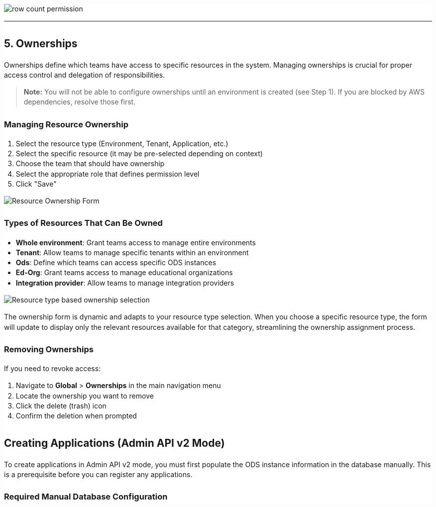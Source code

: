 ![row count permission](https://edfidocs.blob.core.windows.net/$web/img/reference/admin-app/getting-started/admin-guide/role/role-privilege-not-select-row-count.png)

---

## 5. Ownerships

Ownerships define which teams have access to specific resources in the system. Managing ownerships is crucial for proper access control and delegation of responsibilities.

> **Note:**
> You will not be able to configure ownerships until an environment is created (see Step 1). If you are blocked by AWS dependencies, resolve those first.

### Managing Resource Ownership

1. Select the resource type (Environment, Tenant, Application, etc.)
2. Select the specific resource (it may be pre-selected depending on context)
3. Choose the team that should have ownership
4. Select the appropriate role that defines permission level
5. Click "Save"

![Resource Ownership Form](https://edfidocs.blob.core.windows.net/$web/img/reference/admin-app/getting-started/admin-guide/ownership/grant-resource-ownership-view.png)

### Types of Resources That Can Be Owned

- **Whole environment**: Grant teams access to manage entire environments
- **Tenant**: Allow teams to manage specific tenants within an environment
- **Ods**: Define which teams can access specific ODS instances
- **Ed-Org**: Grant teams access to manage educational organizations
- **Integration provider**: Allow teams to manage integration providers

![Resource type based ownership selection](https://edfidocs.blob.core.windows.net/$web/img/reference/admin-app/getting-started/admin-guide/ownership/grant-ownership-by-resourcetype.png)

The ownership form is dynamic and adapts to your resource type selection. When you choose a specific resource type, the form will update to display only the relevant resources available for that category, streamlining the ownership assignment process.

### Removing Ownerships

If you need to revoke access:

1. Navigate to **Global** > **Ownerships** in the main navigation menu
2. Locate the ownership you want to remove
3. Click the delete (trash) icon
4. Confirm the deletion when prompted

## Creating Applications (Admin API v2 Mode)

To create applications in Admin API v2 mode, you must first populate the ODS instance information in the database manually. This is a prerequisite before you can register any applications.

### Required Manual Database Configuration
